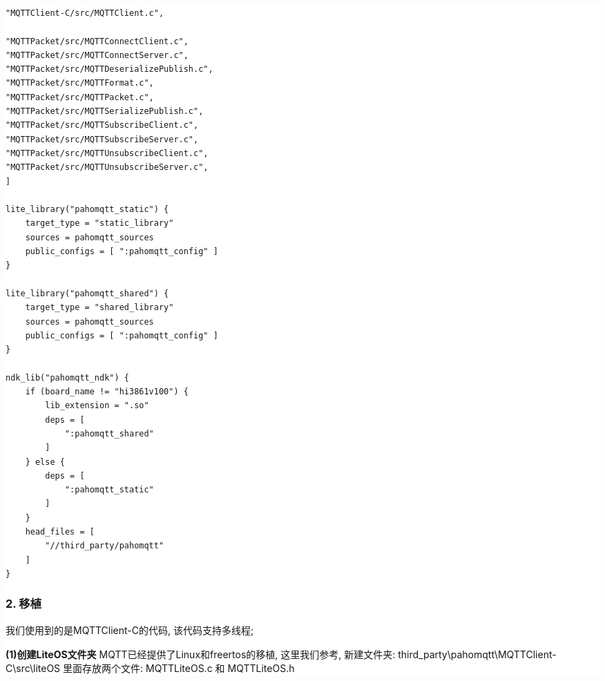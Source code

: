 ```
"MQTTClient-C/src/MQTTClient.c",

"MQTTPacket/src/MQTTConnectClient.c",
"MQTTPacket/src/MQTTConnectServer.c",
"MQTTPacket/src/MQTTDeserializePublish.c",
"MQTTPacket/src/MQTTFormat.c",
"MQTTPacket/src/MQTTPacket.c",
"MQTTPacket/src/MQTTSerializePublish.c",
"MQTTPacket/src/MQTTSubscribeClient.c",
"MQTTPacket/src/MQTTSubscribeServer.c",
"MQTTPacket/src/MQTTUnsubscribeClient.c",
"MQTTPacket/src/MQTTUnsubscribeServer.c",
]

lite_library("pahomqtt_static") {
	target_type = "static_library"
	sources = pahomqtt_sources
	public_configs = [ ":pahomqtt_config" ]
}

lite_library("pahomqtt_shared") {
	target_type = "shared_library"
	sources = pahomqtt_sources
	public_configs = [ ":pahomqtt_config" ]
}

ndk_lib("pahomqtt_ndk") {
	if (board_name != "hi3861v100") {
		lib_extension = ".so"
		deps = [
			":pahomqtt_shared"
		]
	} else {
		deps = [
			":pahomqtt_static"
		]
	}
	head_files = [
		"//third_party/pahomqtt"
	]
}
```

 

### 2. 移植
我们使用到的是MQTTClient-C的代码, 该代码支持多线程;

**(1)创建LiteOS文件夹**
MQTT已经提供了Linux和freertos的移植, 这里我们参考, 新建文件夹: 
third_party\pahomqtt\MQTTClient-C\src\liteOS
里面存放两个文件: 
MQTTLiteOS.c 和 MQTTLiteOS.h
